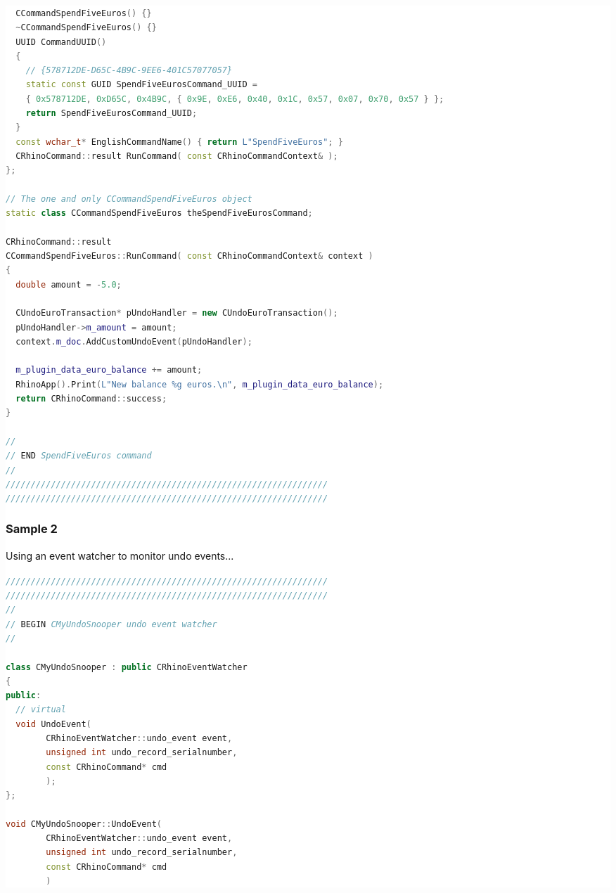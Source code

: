 ```cpp
  CCommandSpendFiveEuros() {}
  ~CCommandSpendFiveEuros() {}
  UUID CommandUUID()
  {
    // {578712DE-D65C-4B9C-9EE6-401C57077057}
    static const GUID SpendFiveEurosCommand_UUID =
    { 0x578712DE, 0xD65C, 0x4B9C, { 0x9E, 0xE6, 0x40, 0x1C, 0x57, 0x07, 0x70, 0x57 } };
    return SpendFiveEurosCommand_UUID;
  }
  const wchar_t* EnglishCommandName() { return L"SpendFiveEuros"; }
  CRhinoCommand::result RunCommand( const CRhinoCommandContext& );
};

// The one and only CCommandSpendFiveEuros object
static class CCommandSpendFiveEuros theSpendFiveEurosCommand;

CRhinoCommand::result
CCommandSpendFiveEuros::RunCommand( const CRhinoCommandContext& context )
{
  double amount = -5.0;

  CUndoEuroTransaction* pUndoHandler = new CUndoEuroTransaction();
  pUndoHandler->m_amount = amount;
  context.m_doc.AddCustomUndoEvent(pUndoHandler);

  m_plugin_data_euro_balance += amount;
  RhinoApp().Print(L"New balance %g euros.\n", m_plugin_data_euro_balance);
  return CRhinoCommand::success;
}

//
// END SpendFiveEuros command
//
////////////////////////////////////////////////////////////////
////////////////////////////////////////////////////////////////
```

### Sample 2

Using an event watcher to monitor undo events...

```cpp
////////////////////////////////////////////////////////////////
////////////////////////////////////////////////////////////////
//
// BEGIN CMyUndoSnooper undo event watcher
//

class CMyUndoSnooper : public CRhinoEventWatcher
{
public:
  // virtual
  void UndoEvent(
        CRhinoEventWatcher::undo_event event,
        unsigned int undo_record_serialnumber,
        const CRhinoCommand* cmd
        );
};

void CMyUndoSnooper::UndoEvent(
        CRhinoEventWatcher::undo_event event,
        unsigned int undo_record_serialnumber,
        const CRhinoCommand* cmd
        )
```
